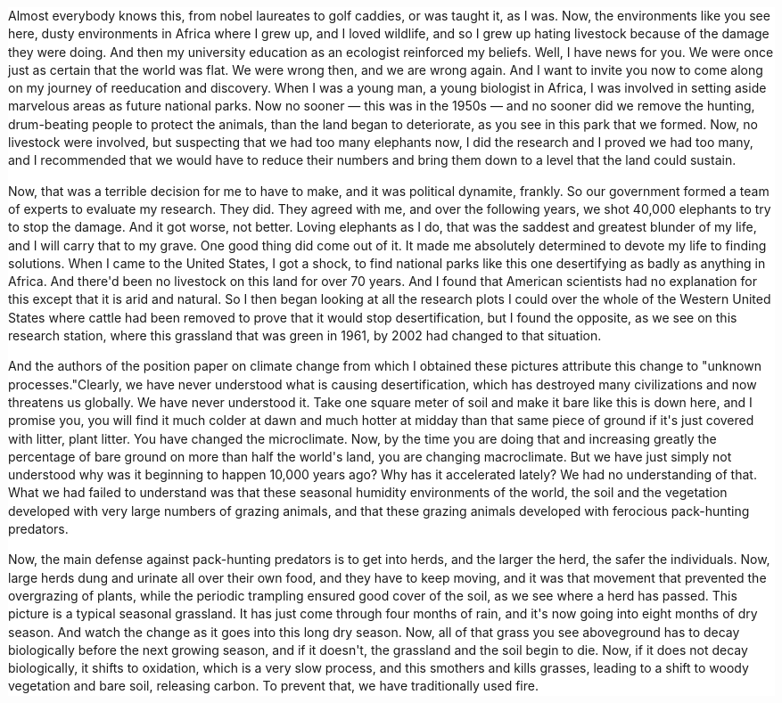 Almost everybody knows this, from nobel laureates to golf caddies, or was taught it, as I
was. Now, the environments like you see here, dusty environments in Africa where I grew
up, and I loved wildlife, and so I grew up hating livestock because of the damage they
were doing. And then my university education as an ecologist reinforced my beliefs. Well, I
have news for you. We were once just as certain that the world was flat. We were wrong
then, and we are wrong again. And I want to invite you now to come along on my journey of
reeducation and discovery. When I was a young man, a young biologist in Africa, I was
involved in setting aside marvelous areas as future national parks. Now no sooner — this
was in the 1950s — and no sooner did we remove the hunting, drum-beating people to protect
the animals, than the land began to deteriorate, as you see in this park that we formed.
Now, no livestock were involved, but suspecting that we had too many elephants now, I did
the research and I proved we had too many, and I recommended that we would have to reduce
their numbers and bring them down to a level that the land could sustain.

Now, that was a terrible decision for me to have to make, and it was political dynamite,
frankly. So our government formed a team of experts to evaluate my research. They did.
They agreed with me, and over the following years, we shot 40,000 elephants to try to stop
the damage. And it got worse, not better. Loving elephants as I do, that was the saddest
and greatest blunder of my life, and I will carry that to my grave. One good thing did
come out of it. It made me absolutely determined to devote my life to finding
solutions. When I came to the United States, I got a shock, to find national parks like
this one desertifying as badly as anything in Africa. And there'd been no livestock on
this land for over 70 years. And I found that American scientists had no explanation for
this except that it is arid and natural. So I then began looking at all the research plots
I could over the whole of the Western United States where cattle had been removed to prove
that it would stop desertification, but I found the opposite, as we see on this research
station, where this grassland that was green in 1961, by 2002 had changed to that
situation.

And the authors of the position paper on climate change from which I obtained these
pictures attribute this change to "unknown processes."Clearly, we have never understood
what is causing desertification, which has destroyed many civilizations and now threatens
us globally. We have never understood it. Take one square meter of soil and make it bare
like this is down here, and I promise you, you will find it much colder at dawn and much
hotter at midday than that same piece of ground if it's just covered with litter, plant
litter. You have changed the microclimate. Now, by the time you are doing that and
increasing greatly the percentage of bare ground on more than half the world's land, you
are changing macroclimate. But we have just simply not understood why was it beginning to
happen 10,000 years ago? Why has it accelerated lately? We had no understanding of
that. What we had failed to understand was that these seasonal humidity environments of the
world, the soil and the vegetation developed with very large numbers of grazing animals,
and that these grazing animals developed with ferocious pack-hunting predators.

Now, the main defense against pack-hunting predators is to get into herds, and the larger
the herd, the safer the individuals. Now, large herds dung and urinate all over their own
food, and they have to keep moving, and it was that movement that prevented the
overgrazing of plants, while the periodic trampling ensured good cover of the soil, as we
see where a herd has passed. This picture is a typical seasonal grassland. It has just come
through four months of rain, and it's now going into eight months of dry season. And watch
the change as it goes into this long dry season. Now, all of that grass you see
aboveground has to decay biologically before the next growing season, and if it doesn't,
the grassland and the soil begin to die. Now, if it does not decay biologically, it shifts
to oxidation, which is a very slow process, and this smothers and kills grasses, leading
to a shift to woody vegetation and bare soil, releasing carbon. To prevent that, we have
traditionally used fire.

